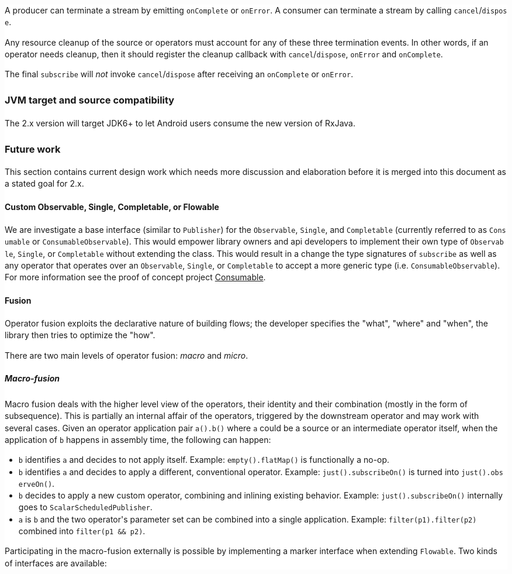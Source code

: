 A producer can terminate a stream by emitting `onComplete` or `onError`. A consumer can terminate a stream by calling `cancel`/`dispose`.

Any resource cleanup of the source or operators must account for any of these three termination events. In other words, if an operator needs cleanup, then it should register the cleanup callback with `cancel`/`dispose`, `onError` and `onComplete`.

The final `subscribe` will *not* invoke `cancel`/`dispose` after receiving an `onComplete` or `onError`.

### JVM target and source compatibility

The 2.x version will target JDK6+ to let Android users consume the new version of RxJava.

### Future work

This section contains current design work which needs more discussion and elaboration before it is merged into this document as a stated goal for 2.x.

#### Custom Observable, Single, Completable, or Flowable

We are investigate a base interface (similar to `Publisher`) for the `Observable`, `Single`, and `Completable` (currently referred to as `Consumable` or `ConsumableObservable`). This would empower library owners and api developers to implement their own type of `Observable`, `Single`, or `Completable` without extending the class. This would result in a change the type signatures of `subscribe` as well as any operator that operates over an `Observable`, `Single`, or `Completable` to accept a more generic type (i.e. `ConsumableObservable`). For more information see the proof of concept project [Consumable](https://github.com/stealthcode/Consumable).

#### Fusion

Operator fusion exploits the declarative nature of building flows; the developer specifies the "what", "where" and "when", the library then tries to optimize the "how".

There are two main levels of operator fusion: *macro* and *micro*.

##### Macro-fusion

Macro fusion deals with the higher level view of the operators, their identity and their combination (mostly in the form of subsequence). This is partially an internal affair of the operators, triggered by the downstream operator and may work with several cases. Given an operator application pair `a().b()` where `a` could be a source or an intermediate operator itself, when the application of `b` happens in assembly time, the following can happen:

  - `b` identifies `a` and decides to not apply itself. Example: `empty().flatMap()` is functionally a no-op.
  - `b` identifies `a` and decides to apply a different, conventional operator. Example: `just().subscribeOn()` is turned into `just().observeOn()`.
  - `b` decides to apply a new custom operator, combining and inlining existing behavior. Example: `just().subscribeOn()` internally goes to `ScalarScheduledPublisher`.
  - `a` is `b` and the two operator's parameter set can be combined into a single application. Example: `filter(p1).filter(p2)` combined into `filter(p1 && p2)`.

Participating in the macro-fusion externally is possible by implementing a marker interface when extending `Flowable`. Two kinds of interfaces are available: 
